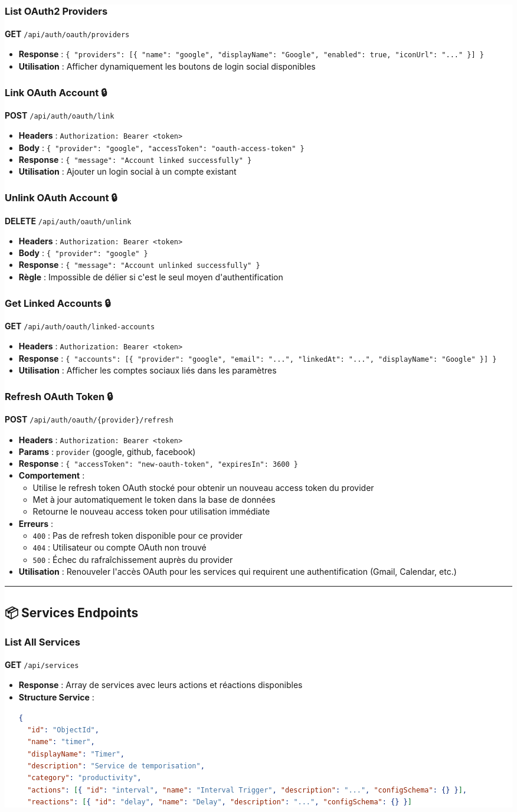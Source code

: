 ### List OAuth2 Providers
**GET** `/api/auth/oauth/providers`
- **Response** : `{ "providers": [{ "name": "google", "displayName": "Google", "enabled": true, "iconUrl": "..." }] }`
- **Utilisation** : Afficher dynamiquement les boutons de login social disponibles

### Link OAuth Account 🔒
**POST** `/api/auth/oauth/link`
- **Headers** : `Authorization: Bearer <token>`
- **Body** : `{ "provider": "google", "accessToken": "oauth-access-token" }`
- **Response** : `{ "message": "Account linked successfully" }`
- **Utilisation** : Ajouter un login social à un compte existant

### Unlink OAuth Account 🔒
**DELETE** `/api/auth/oauth/unlink`
- **Headers** : `Authorization: Bearer <token>`
- **Body** : `{ "provider": "google" }`
- **Response** : `{ "message": "Account unlinked successfully" }`
- **Règle** : Impossible de délier si c'est le seul moyen d'authentification

### Get Linked Accounts 🔒
**GET** `/api/auth/oauth/linked-accounts`
- **Headers** : `Authorization: Bearer <token>`
- **Response** : `{ "accounts": [{ "provider": "google", "email": "...", "linkedAt": "...", "displayName": "Google" }] }`
- **Utilisation** : Afficher les comptes sociaux liés dans les paramètres

### Refresh OAuth Token 🔒
**POST** `/api/auth/oauth/{provider}/refresh`
- **Headers** : `Authorization: Bearer <token>`
- **Params** : `provider` (google, github, facebook)
- **Response** : `{ "accessToken": "new-oauth-token", "expiresIn": 3600 }`
- **Comportement** :
  - Utilise le refresh token OAuth stocké pour obtenir un nouveau access token du provider
  - Met à jour automatiquement le token dans la base de données
  - Retourne le nouveau access token pour utilisation immédiate
- **Erreurs** :
  - `400` : Pas de refresh token disponible pour ce provider
  - `404` : Utilisateur ou compte OAuth non trouvé
  - `500` : Échec du rafraîchissement auprès du provider
- **Utilisation** : Renouveler l'accès OAuth pour les services qui requirent une authentification (Gmail, Calendar, etc.)

---

## 📦 Services Endpoints

### List All Services
**GET** `/api/services`
- **Response** : Array de services avec leurs actions et réactions disponibles
- **Structure Service** :
  ```json
  {
    "id": "ObjectId",
    "name": "timer",
    "displayName": "Timer",
    "description": "Service de temporisation",
    "category": "productivity",
    "actions": [{ "id": "interval", "name": "Interval Trigger", "description": "...", "configSchema": {} }],
    "reactions": [{ "id": "delay", "name": "Delay", "description": "...", "configSchema": {} }]
  ```